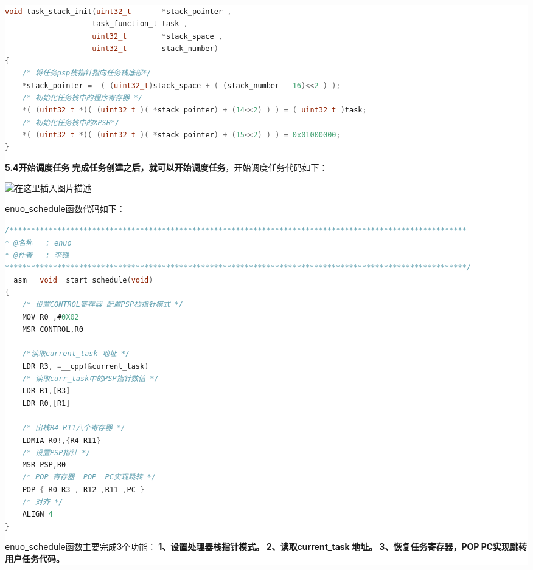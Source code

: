 ```c
void task_stack_init(uint32_t 		*stack_pointer , 
					task_function_t task ,
					uint32_t 		*stack_space ,
					uint32_t 		stack_number)
{
	/* 将任务psp栈指针指向任务栈底部*/	
	*stack_pointer =  ( (uint32_t)stack_space + ( (stack_number - 16)<<2 ) );
	/* 初始化任务栈中的程序寄存器 */
	*( (uint32_t *)( (uint32_t )( *stack_pointer) + (14<<2) ) ) = ( uint32_t )task;
	/* 初始化任务栈中的XPSR*/
	*( (uint32_t *)( (uint32_t )( *stack_pointer) + (15<<2) ) ) = 0x01000000;
}
```
**5.4开始调度任务**
**完成任务创建之后，就可以开始调度任务**，开始调度任务代码如下：

![在这里插入图片描述](https://img-blog.csdnimg.cn/7e2f5f4bbd2d4111affd45834a89e4da.png?x-oss-process=image/watermark,type_d3F5LXplbmhlaQ,shadow_50,text_Q1NETiBAbGl5aW51bzIwMTc=,size_19,color_FFFFFF,t_70,g_se,x_16)

enuo_schedule函数代码如下：

```c
/*********************************************************************************************************
* @名称	: enuo
* @作者	: 李巍
**********************************************************************************************************/
__asm   void  start_schedule(void)
{
	/* 设置CONTROL寄存器 配置PSP栈指针模式 */
	MOV R0 ,#0X02
	MSR CONTROL,R0
	
	/*读取current_task 地址 */
	LDR R3, =__cpp(&current_task)         
	/* 读取curr_task中的PSP指针数值 */
	LDR R1,[R3]                      
	LDR R0,[R1]
	
	/* 出栈R4-R11八个寄存器 */
	LDMIA R0!,{R4-R11}                 
	/* 设置PSP指针 */
	MSR PSP,R0	
	/* POP 寄存器  POP  PC实现跳转 */
	POP { R0-R3 , R12 ,R11 ,PC }
	/* 对齐 */
	ALIGN 4
}
```
enuo_schedule函数主要完成3个功能：
**1、设置处理器栈指针模式。
2、读取current_task 地址。
3、恢复任务寄存器，POP  PC实现跳转用户任务代码。**
